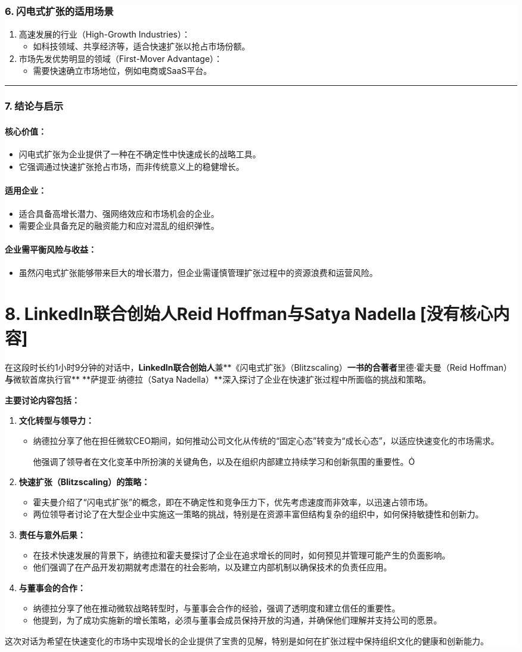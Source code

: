 ### **6. 闪电式扩张的适用场景**

1. 高速发展的行业（High-Growth Industries）：
   - 如科技领域、共享经济等，适合快速扩张以抢占市场份额。
2. 市场先发优势明显的领域（First-Mover Advantage）：
   - 需要快速确立市场地位，例如电商或SaaS平台。

------

### **7. 结论与启示**

#### **核心价值：**

- 闪电式扩张为企业提供了一种在不确定性中快速成长的战略工具。
- 它强调通过快速扩张抢占市场，而非传统意义上的稳健增长。

#### **适用企业：**

- 适合具备高增长潜力、强网络效应和市场机会的企业。
- 需要企业具备充足的融资能力和应对混乱的组织弹性。

#### **企业需平衡风险与收益：**

- 虽然闪电式扩张能够带来巨大的增长潜力，但企业需谨慎管理扩张过程中的资源浪费和运营风险。



# 8. LinkedIn联合创始人Reid Hoffman与Satya Nadella [没有核心内容]

在这段时长约1小时9分钟的对话中，**LinkedIn联合创始人**兼**《闪电式扩张》（Blitzscaling）**一书的合著者**里德·霍夫曼（Reid Hoffman）**与**微软首席执行官** **萨提亚·纳德拉（Satya Nadella）**深入探讨了企业在快速扩张过程中所面临的挑战和策略。

**主要讨论内容包括：**

1. **文化转型与领导力：**

   - 纳德拉分享了他在担任微软CEO期间，如何推动公司文化从传统的“固定心态”转变为“成长心态”，以适应快速变化的市场需求。

     他强调了领导者在文化变革中所扮演的关键角色，以及在组织内部建立持续学习和创新氛围的重要性。

2. **快速扩张（Blitzscaling）的策略：**

   - 霍夫曼介绍了“闪电式扩张”的概念，即在不确定性和竞争压力下，优先考虑速度而非效率，以迅速占领市场。
   - 两位领导者讨论了在大型企业中实施这一策略的挑战，特别是在资源丰富但结构复杂的组织中，如何保持敏捷性和创新力。

3. **责任与意外后果：**

   - 在技术快速发展的背景下，纳德拉和霍夫曼探讨了企业在追求增长的同时，如何预见并管理可能产生的负面影响。
   - 他们强调了在产品开发初期就考虑潜在的社会影响，以及建立内部机制以确保技术的负责任应用。

4. **与董事会的合作：**

   - 纳德拉分享了他在推动微软战略转型时，与董事会合作的经验，强调了透明度和建立信任的重要性。
   - 他提到，为了成功实施新的增长策略，必须与董事会成员保持开放的沟通，并确保他们理解并支持公司的愿景。

这次对话为希望在快速变化的市场中实现增长的企业提供了宝贵的见解，特别是如何在扩张过程中保持组织文化的健康和创新能力。

